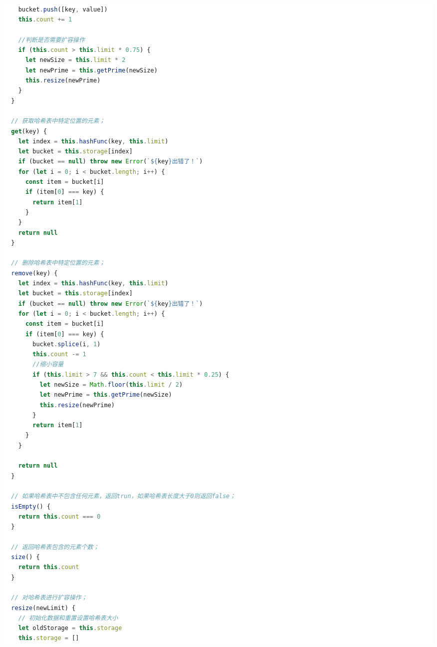 ```js
    bucket.push([key, value])
    this.count += 1

    //判断是否需要扩容操作
    if (this.count > this.limit * 0.75) {
      let newSize = this.limit * 2
      let newPrime = this.getPrime(newSize)
      this.resize(newPrime)
    }
  }

  // 获取哈希表中特定位置的元素；
  get(key) {
    let index = this.hashFunc(key, this.limit)
    let bucket = this.storage[index]
    if (bucket == null) throw new Error(`${key}出错了！`)
    for (let i = 0; i < bucket.length; i++) {
      const item = bucket[i]
      if (item[0] === key) {
        return item[1]
      }
    }
    return null
  }

  // 删除哈希表中特定位置的元素；
  remove(key) {
    let index = this.hashFunc(key, this.limit)
    let bucket = this.storage[index]
    if (bucket == null) throw new Error(`${key}出错了！`)
    for (let i = 0; i < bucket.length; i++) {
      const item = bucket[i]
      if (item[0] === key) {
        bucket.splice(i, 1)
        this.count -= 1
        //缩小容量
        if (this.limit > 7 && this.count < this.limit * 0.25) {
          let newSize = Math.floor(this.limit / 2)
          let newPrime = this.getPrime(newSize)
          this.resize(newPrime)
        }
        return item[1]
      }
    }

    return null
  }

  // 如果哈希表中不包含任何元素，返回trun，如果哈希表长度大于0则返回false；
  isEmpty() {
    return this.count === 0
  }

  // 返回哈希表包含的元素个数；
  size() {
    return this.count
  }

  // 对哈希表进行扩容操作；
  resize(newLimit) {
    // 初始化数据和重置设置哈希表大小
    let oldStorage = this.storage
    this.storage = []
```